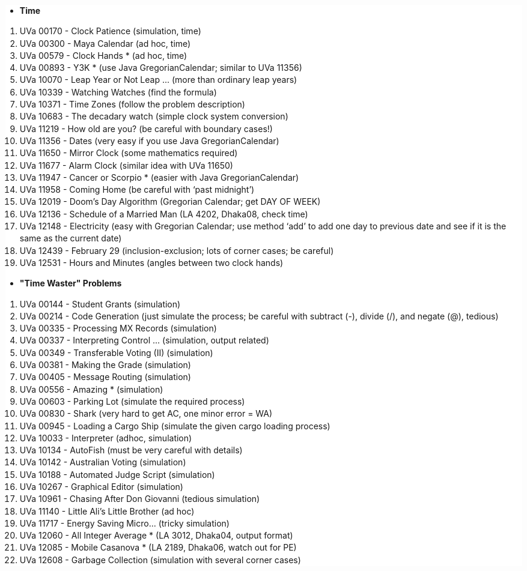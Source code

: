 - **Time**
1. UVa 00170 - Clock Patience (simulation, time)
2. UVa 00300 - Maya Calendar (ad hoc, time)
3. UVa 00579 - Clock Hands * (ad hoc, time)
4. UVa 00893 - Y3K * (use Java GregorianCalendar; similar to UVa 11356)
5. UVa 10070 - Leap Year or Not Leap ... (more than ordinary leap years)
6. UVa 10339 - Watching Watches (find the formula)
7. UVa 10371 - Time Zones (follow the problem description)
8. UVa 10683 - The decadary watch (simple clock system conversion)
9. UVa 11219 - How old are you? (be careful with boundary cases!)
10. UVa 11356 - Dates (very easy if you use Java GregorianCalendar)
11. UVa 11650 - Mirror Clock (some mathematics required)
12. UVa 11677 - Alarm Clock (similar idea with UVa 11650)
13. UVa 11947 - Cancer or Scorpio * (easier with Java GregorianCalendar)
14. UVa 11958 - Coming Home (be careful with ‘past midnight’)
15. UVa 12019 - Doom’s Day Algorithm (Gregorian Calendar; get DAY OF WEEK)
16. UVa 12136 - Schedule of a Married Man (LA 4202, Dhaka08, check time)
17. UVa 12148 - Electricity (easy with Gregorian Calendar; use method ‘add’ to add one day to previous date and see if it is the same as the current date)
18. UVa 12439 - February 29 (inclusion-exclusion; lots of corner cases; be careful)
19. UVa 12531 - Hours and Minutes (angles between two clock hands)

- **"Time Waster" Problems**
1. UVa 00144 - Student Grants (simulation)
2. UVa 00214 - Code Generation (just simulate the process; be careful with subtract (-), divide (/), and negate (@), tedious)
3. UVa 00335 - Processing MX Records (simulation)
4. UVa 00337 - Interpreting Control ... (simulation, output related)
5. UVa 00349 - Transferable Voting (II) (simulation)
6. UVa 00381 - Making the Grade (simulation)
7. UVa 00405 - Message Routing (simulation)
8. UVa 00556 - Amazing * (simulation)
9. UVa 00603 - Parking Lot (simulate the required process)
10. UVa 00830 - Shark (very hard to get AC, one minor error = WA)
11. UVa 00945 - Loading a Cargo Ship (simulate the given cargo loading process)
12. UVa 10033 - Interpreter (adhoc, simulation)
13. UVa 10134 - AutoFish (must be very careful with details)
14. UVa 10142 - Australian Voting (simulation)
15. UVa 10188 - Automated Judge Script (simulation)
16. UVa 10267 - Graphical Editor (simulation)
17. UVa 10961 - Chasing After Don Giovanni (tedious simulation)
18. UVa 11140 - Little Ali’s Little Brother (ad hoc)
19. UVa 11717 - Energy Saving Micro... (tricky simulation)
20. UVa 12060 - All Integer Average * (LA 3012, Dhaka04, output format)
21. UVa 12085 - Mobile Casanova * (LA 2189, Dhaka06, watch out for PE)
22. UVa 12608 - Garbage Collection (simulation with several corner cases)
